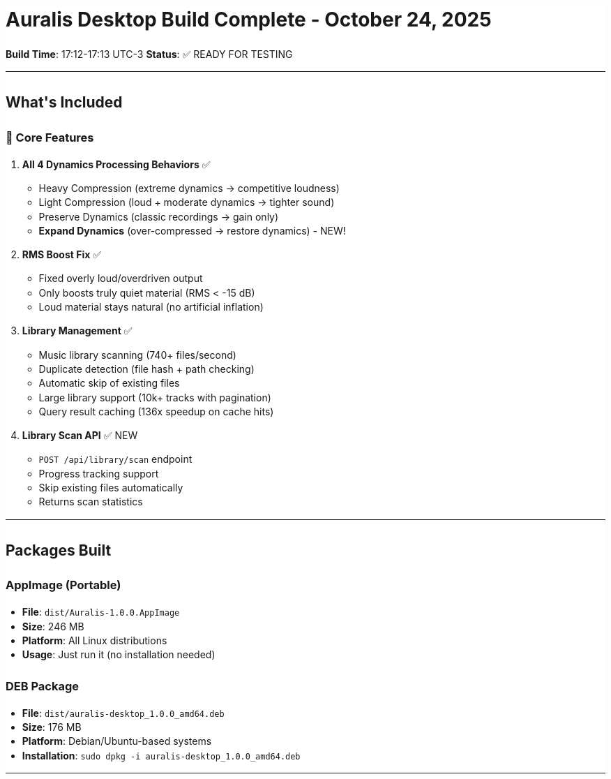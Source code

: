 # Auralis Desktop Build Complete - October 24, 2025

**Build Time**: 17:12-17:13 UTC-3
**Status**: ✅ READY FOR TESTING

---

## What's Included

### 🎵 Core Features

1. **All 4 Dynamics Processing Behaviors** ✅
   - Heavy Compression (extreme dynamics → competitive loudness)
   - Light Compression (loud + moderate dynamics → tighter sound)
   - Preserve Dynamics (classic recordings → gain only)
   - **Expand Dynamics** (over-compressed → restore dynamics) - NEW!

2. **RMS Boost Fix** ✅
   - Fixed overly loud/overdriven output
   - Only boosts truly quiet material (RMS < -15 dB)
   - Loud material stays natural (no artificial inflation)

3. **Library Management** ✅
   - Music library scanning (740+ files/second)
   - Duplicate detection (file hash + path checking)
   - Automatic skip of existing files
   - Large library support (10k+ tracks with pagination)
   - Query result caching (136x speedup on cache hits)

4. **Library Scan API** ✅ NEW
   - `POST /api/library/scan` endpoint
   - Progress tracking support
   - Skip existing files automatically
   - Returns scan statistics

---

## Packages Built

### AppImage (Portable)
- **File**: `dist/Auralis-1.0.0.AppImage`
- **Size**: 246 MB
- **Platform**: All Linux distributions
- **Usage**: Just run it (no installation needed)

### DEB Package
- **File**: `dist/auralis-desktop_1.0.0_amd64.deb`
- **Size**: 176 MB
- **Platform**: Debian/Ubuntu-based systems
- **Installation**: `sudo dpkg -i auralis-desktop_1.0.0_amd64.deb`

---